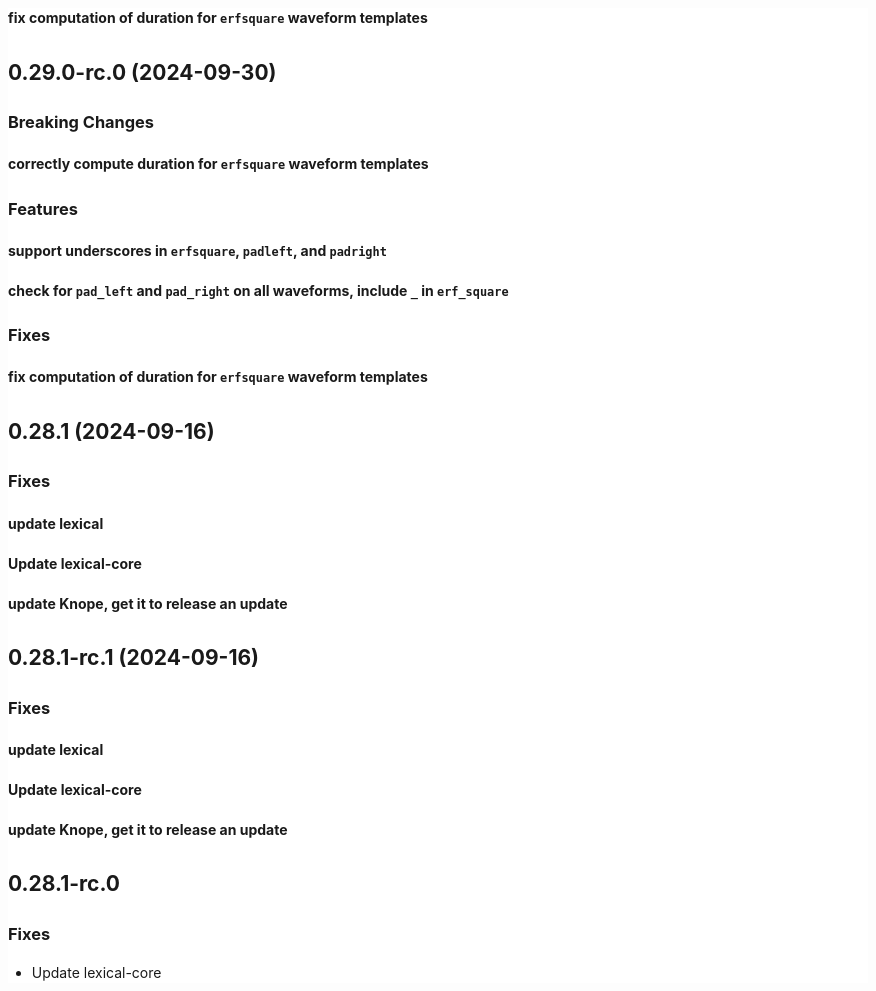 #### fix computation of duration for `erfsquare` waveform templates

## 0.29.0-rc.0 (2024-09-30)

### Breaking Changes

#### correctly compute duration for `erfsquare` waveform templates

### Features

#### support underscores in `erfsquare`, `padleft`, and `padright`

#### check for `pad_left` and `pad_right` on all waveforms, include `_` in `erf_square`

### Fixes

#### fix computation of duration for `erfsquare` waveform templates

## 0.28.1 (2024-09-16)

### Fixes

#### update lexical

#### Update lexical-core

#### update Knope, get it to release an update

## 0.28.1-rc.1 (2024-09-16)

### Fixes

#### update lexical

#### Update lexical-core

#### update Knope, get it to release an update

## 0.28.1-rc.0

### Fixes

- Update lexical-core
